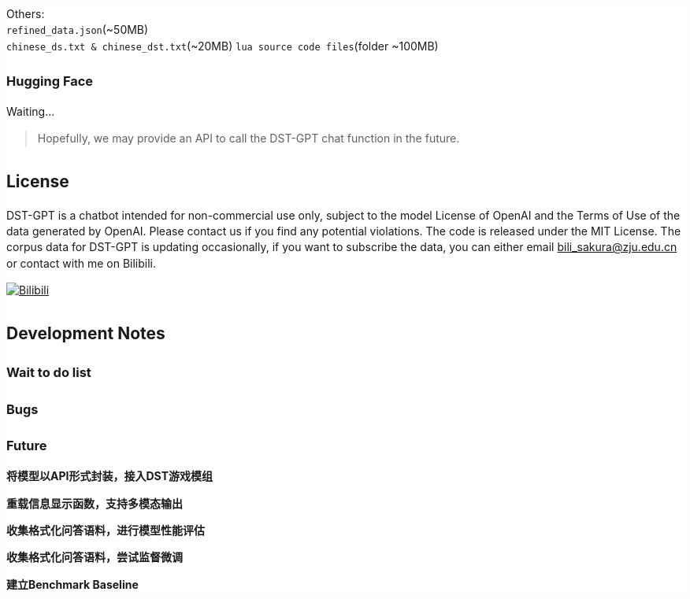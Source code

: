 Others:  
`refined_data.json`(~50MB)  
`chinese_ds.txt & chinese_dst.txt`(~20MB)
`lua source code files`(folder ~100MB)

### Hugging Face

Waiting...

>Hopefully, we may provide an API to call the DST-GPT chat function in the future.

## License
DST-GPT is a chatbot intended for non-commercial use only, subject to the model License of OpenAI and the Terms of Use of the data generated by OpenAI. Please contact us if you find any potential violations. The code is released under the MIT License. The corpus data for DST-GPT is updating occasionally, if you want to subscribe the data, you can either email [bili_sakura@zju.edu.cn](mailto:bili_sakura@zju.edu.cn) or contact with me on Bilibili.

[![Bilibili](https://img.shields.io/badge/Bilibili-小孩梓Sakura-00A1D6?logo=bilibili&logoColor=white)](https://space.bilibili.com/335334097)

## Development Notes

### Wait to do list

### Bugs

### Future


**将模型以API形式封装，接入DST游戏模组**

**重载信息显示函数，支持多模态输出**

**收集格式化问答语料，进行模型性能评估**

**收集格式化问答语料，尝试监督微调**

**建立Benchmark Baseline**
